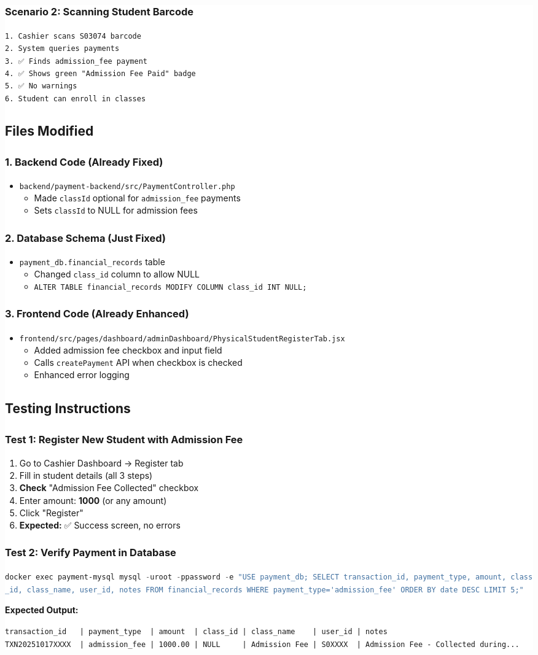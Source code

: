 ### Scenario 2: Scanning Student Barcode
```
1. Cashier scans S03074 barcode
2. System queries payments
3. ✅ Finds admission_fee payment
4. ✅ Shows green "Admission Fee Paid" badge
5. ✅ No warnings
6. Student can enroll in classes
```

## Files Modified

### 1. Backend Code (Already Fixed)
- `backend/payment-backend/src/PaymentController.php`
  - Made `classId` optional for `admission_fee` payments
  - Sets `classId` to NULL for admission fees

### 2. Database Schema (Just Fixed)
- `payment_db.financial_records` table
  - Changed `class_id` column to allow NULL
  - `ALTER TABLE financial_records MODIFY COLUMN class_id INT NULL;`

### 3. Frontend Code (Already Enhanced)
- `frontend/src/pages/dashboard/adminDashboard/PhysicalStudentRegisterTab.jsx`
  - Added admission fee checkbox and input field
  - Calls `createPayment` API when checkbox is checked
  - Enhanced error logging

## Testing Instructions

### Test 1: Register New Student with Admission Fee
1. Go to Cashier Dashboard → Register tab
2. Fill in student details (all 3 steps)
3. **Check** "Admission Fee Collected" checkbox
4. Enter amount: **1000** (or any amount)
5. Click "Register"
6. **Expected:** ✅ Success screen, no errors

### Test 2: Verify Payment in Database
```powershell
docker exec payment-mysql mysql -uroot -ppassword -e "USE payment_db; SELECT transaction_id, payment_type, amount, class_id, class_name, user_id, notes FROM financial_records WHERE payment_type='admission_fee' ORDER BY date DESC LIMIT 5;"
```

**Expected Output:**
```
transaction_id   | payment_type  | amount  | class_id | class_name    | user_id | notes
TXN20251017XXXX  | admission_fee | 1000.00 | NULL     | Admission Fee | S0XXXX  | Admission Fee - Collected during...
```
